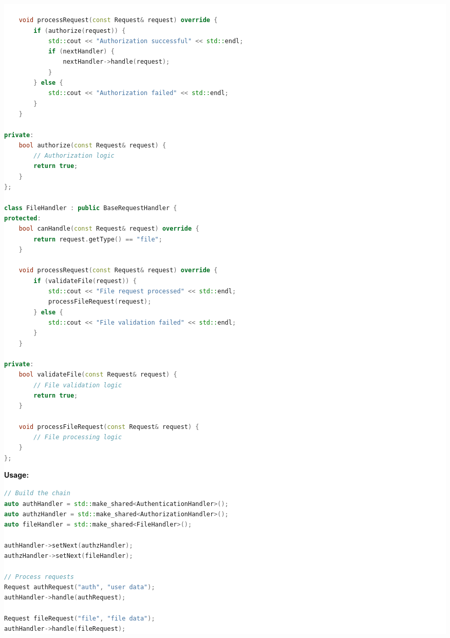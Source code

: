 ```cpp
    
    void processRequest(const Request& request) override {
        if (authorize(request)) {
            std::cout << "Authorization successful" << std::endl;
            if (nextHandler) {
                nextHandler->handle(request);
            }
        } else {
            std::cout << "Authorization failed" << std::endl;
        }
    }
    
private:
    bool authorize(const Request& request) {
        // Authorization logic
        return true;
    }
};

class FileHandler : public BaseRequestHandler {
protected:
    bool canHandle(const Request& request) override {
        return request.getType() == "file";
    }
    
    void processRequest(const Request& request) override {
        if (validateFile(request)) {
            std::cout << "File request processed" << std::endl;
            processFileRequest(request);
        } else {
            std::cout << "File validation failed" << std::endl;
        }
    }
    
private:
    bool validateFile(const Request& request) {
        // File validation logic
        return true;
    }
    
    void processFileRequest(const Request& request) {
        // File processing logic
    }
};
```

**Usage:**
```cpp
// Build the chain
auto authHandler = std::make_shared<AuthenticationHandler>();
auto authzHandler = std::make_shared<AuthorizationHandler>();
auto fileHandler = std::make_shared<FileHandler>();

authHandler->setNext(authzHandler);
authzHandler->setNext(fileHandler);

// Process requests
Request authRequest("auth", "user data");
authHandler->handle(authRequest);

Request fileRequest("file", "file data");
authHandler->handle(fileRequest);
```
